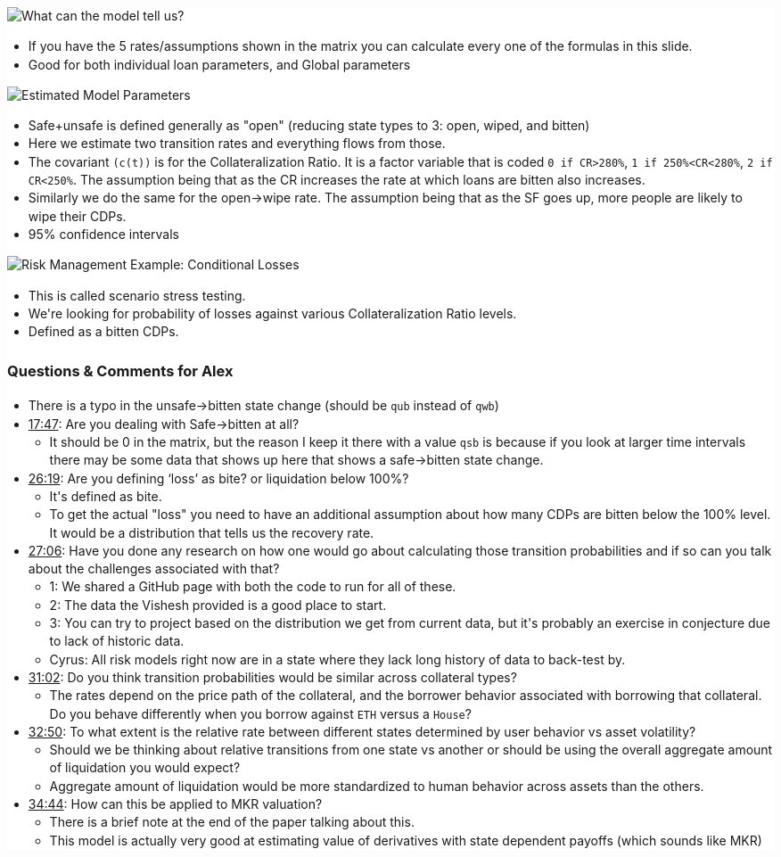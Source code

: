 ![What can the model tell us?](https://i.imgur.com/THtUZX2.jpg)

* If you have the 5 rates/assumptions shown in the matrix you can calculate every one of the formulas in this slide.
* Good for both individual loan parameters, and Global parameters

![Estimated Model Parameters](https://i.imgur.com/NmsbE2V.jpg)

* Safe+unsafe is defined generally as "open" \(reducing state types to 3: open, wiped, and bitten\)
* Here we estimate two transition rates and everything flows from those.
* The covariant `(c(t))` is for the Collateralization Ratio. It is a factor variable that is coded `0 if CR>280%`, `1 if 250%<CR<280%`, `2 if CR<250%`. The assumption being that as the CR increases the rate at which loans are bitten also increases.
* Similarly we do the same for the open-&gt;wipe rate. The assumption being that as the SF goes up, more people are likely to wipe their CDPs.
* 95% confidence intervals

![Risk Management Example: Conditional Losses](https://i.imgur.com/56Jl8Ec.jpg)

* This is called scenario stress testing.
* We're looking for probability of losses against various Collateralization Ratio levels.
* Defined as a bitten CDPs.

### Questions & Comments for Alex

* There is a typo in the unsafe-&gt;bitten state change \(should be `qub` instead of `qwb`\)
* [17:47](https://youtu.be/0wScyBRdLwE?t=1069): Are you dealing with Safe-&gt;bitten at all?
  * It should be 0 in the matrix, but the reason I keep it there with a value `qsb` is because if you look at larger time intervals there may be some data that shows up here that shows a safe-&gt;bitten state change.
* [26:19](https://youtu.be/0wScyBRdLwE?t=1579): Are you defining ‘loss’ as bite? or liquidation below 100%?
  * It's defined as bite.
  * To get the actual "loss" you need to have an additional assumption about how many CDPs are bitten below the 100% level. It would be a distribution that tells us the recovery rate.
* [27:06](https://youtu.be/0wScyBRdLwE?t=1626): Have you done any research on how one would go about calculating those transition probabilities and if so can you talk about the challenges associated with that?
  * 1: We shared a GitHub page with both the code to run for all of these.
  * 2: The data the Vishesh provided is a good place to start.
  * 3: You can try to project based on the distribution we get from current data, but it's probably an exercise in conjecture due to lack of historic data. 
  * Cyrus: All risk models right now are in a state where they lack long history of data to back-test by.
* [31:02](https://youtu.be/0wScyBRdLwE?t=1862): Do you think transition probabilities would be similar across collateral types?
  * The rates depend on the price path of the collateral, and the borrower behavior associated with borrowing that collateral. Do you behave differently when you borrow against `ETH` versus a `House`?
* [32:50](https://youtu.be/0wScyBRdLwE?t=1970): To what extent is the relative rate between different states determined by user behavior vs asset volatility? 
  * Should we be thinking about relative transitions from one state vs another or should be using the overall aggregate amount of liquidation you would expect?
  * Aggregate amount of liquidation would be more standardized to human behavior across assets than the others.
* [34:44](https://youtu.be/0wScyBRdLwE?t=2084): How can this be applied to MKR valuation?
  * There is a brief note at the end of the paper talking about this.
  * This model is actually very good at estimating value of derivatives with state dependent payoffs \(which sounds like MKR\)
